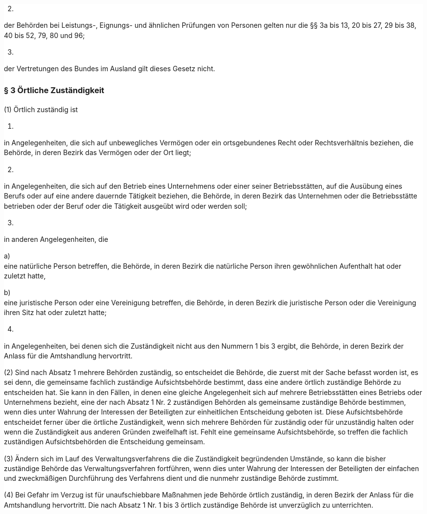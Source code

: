 2.  
der Behörden bei Leistungs-, Eignungs- und ähnlichen Prüfungen von Personen gelten nur die §§ 3a bis 13, 20 bis 27, 29 bis 38, 40 bis 52, 79, 80 und 96;

3.  
der Vertretungen des Bundes im Ausland gilt dieses Gesetz nicht.

### § 3 Örtliche Zuständigkeit

(1) Örtlich zuständig ist

1.  
in Angelegenheiten, die sich auf unbewegliches Vermögen oder ein ortsgebundenes Recht oder Rechtsverhältnis beziehen, die Behörde, in deren Bezirk das Vermögen oder der Ort liegt;

2.  
in Angelegenheiten, die sich auf den Betrieb eines Unternehmens oder einer seiner Betriebsstätten, auf die Ausübung eines Berufs oder auf eine andere dauernde Tätigkeit beziehen, die Behörde, in deren Bezirk das Unternehmen oder die Betriebsstätte betrieben oder der Beruf oder die Tätigkeit ausgeübt wird oder werden soll;

3.  
in anderen Angelegenheiten, die

a)  
eine natürliche Person betreffen, die Behörde, in deren Bezirk die natürliche Person ihren gewöhnlichen Aufenthalt hat oder zuletzt hatte,

b)  
eine juristische Person oder eine Vereinigung betreffen, die Behörde, in deren Bezirk die juristische Person oder die Vereinigung ihren Sitz hat oder zuletzt hatte;

4.  
in Angelegenheiten, bei denen sich die Zuständigkeit nicht aus den Nummern 1 bis 3 ergibt, die Behörde, in deren Bezirk der Anlass für die Amtshandlung hervortritt.

(2) Sind nach Absatz 1 mehrere Behörden zuständig, so entscheidet die Behörde, die zuerst mit der Sache befasst worden ist, es sei denn, die gemeinsame fachlich zuständige Aufsichtsbehörde bestimmt, dass eine andere örtlich zuständige Behörde zu entscheiden hat. Sie kann in den Fällen, in denen eine gleiche Angelegenheit sich auf mehrere Betriebsstätten eines Betriebs oder Unternehmens bezieht, eine der nach Absatz 1 Nr. 2 zuständigen Behörden als gemeinsame zuständige Behörde bestimmen, wenn dies unter Wahrung der Interessen der Beteiligten zur einheitlichen Entscheidung geboten ist. Diese Aufsichtsbehörde entscheidet ferner über die örtliche Zuständigkeit, wenn sich mehrere Behörden für zuständig oder für unzuständig halten oder wenn die Zuständigkeit aus anderen Gründen zweifelhaft ist. Fehlt eine gemeinsame Aufsichtsbehörde, so treffen die fachlich zuständigen Aufsichtsbehörden die Entscheidung gemeinsam.

(3) Ändern sich im Lauf des Verwaltungsverfahrens die die Zuständigkeit begründenden Umstände, so kann die bisher zuständige Behörde das Verwaltungsverfahren fortführen, wenn dies unter Wahrung der Interessen der Beteiligten der einfachen und zweckmäßigen Durchführung des Verfahrens dient und die nunmehr zuständige Behörde zustimmt.

(4) Bei Gefahr im Verzug ist für unaufschiebbare Maßnahmen jede Behörde örtlich zuständig, in deren Bezirk der Anlass für die Amtshandlung hervortritt. Die nach Absatz 1 Nr. 1 bis 3 örtlich zuständige Behörde ist unverzüglich zu unterrichten.
